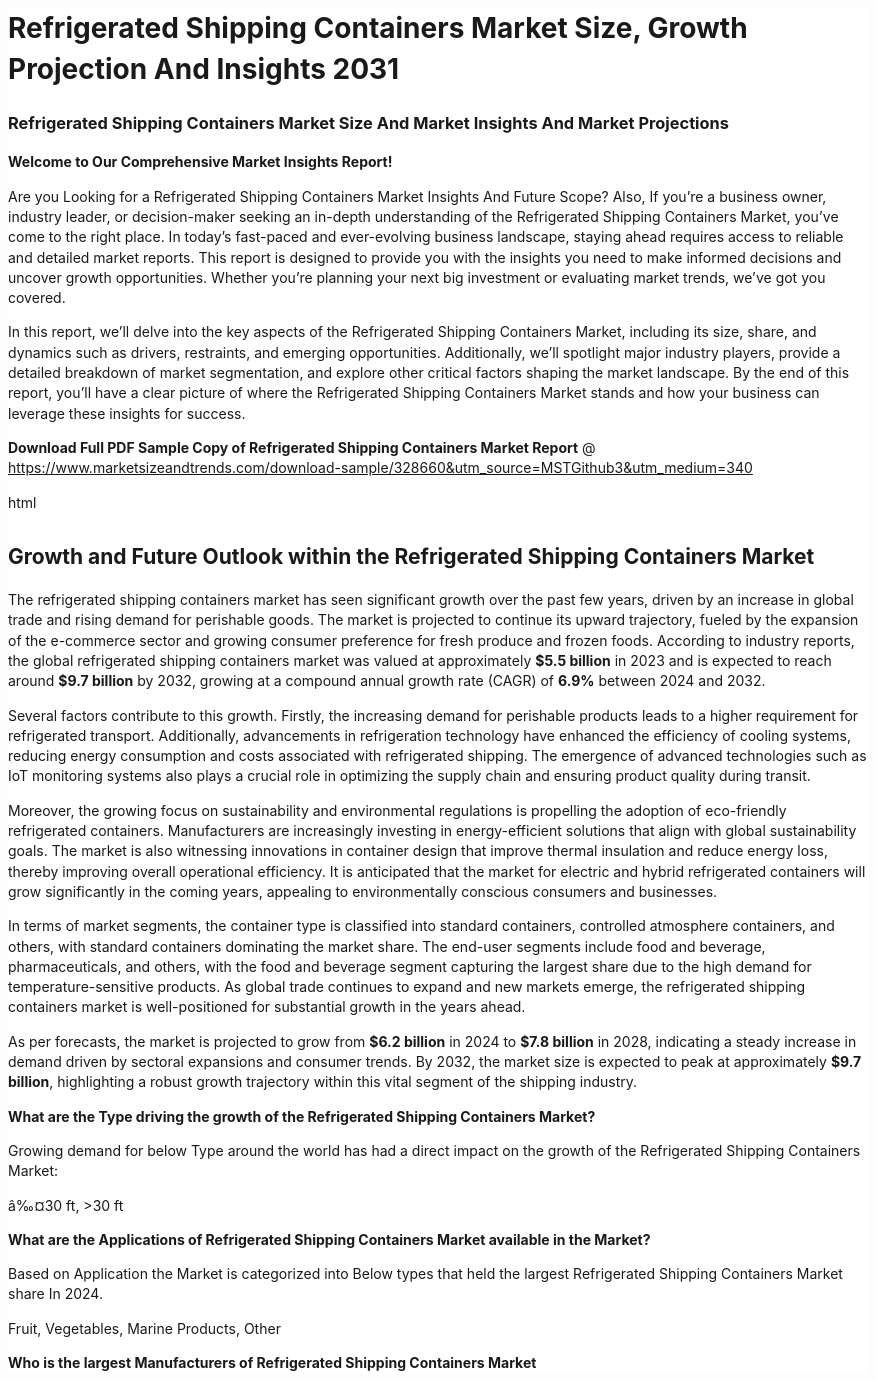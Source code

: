 <H1> Refrigerated Shipping Containers Market Size, Growth Projection And Insights 2031</H1><div class="" data-test-id=""><h3><span class="">Refrigerated Shipping Containers Market Size And Market Insights And Market Projections</span></h3></div><div class="" data-test-id=""><p><strong>Welcome to Our Comprehensive Market Insights Report!</strong></p><p>Are you Looking for a Refrigerated Shipping Containers Market Insights And Future Scope? Also, If you&rsquo;re a business owner, industry leader, or decision-maker seeking an in-depth understanding of the Refrigerated Shipping Containers Market, you&rsquo;ve come to the right place. In today&rsquo;s fast-paced and ever-evolving business landscape, staying ahead requires access to reliable and detailed market reports. This report is designed to provide you with the insights you need to make informed decisions and uncover growth opportunities. Whether you&rsquo;re planning your next big investment or evaluating market trends, we&rsquo;ve got you covered.</p><p>In this report, we&rsquo;ll delve into the key aspects of the Refrigerated Shipping Containers Market, including its size, share, and dynamics such as drivers, restraints, and emerging opportunities. Additionally, we&rsquo;ll spotlight major industry players, provide a detailed breakdown of market segmentation, and explore other critical factors shaping the market landscape. By the end of this report, you&rsquo;ll have a clear picture of where the Refrigerated Shipping Containers Market stands and how your business can leverage these insights for success.</p><p><strong>Download Full PDF Sample Copy of Refrigerated Shipping Containers Market Report</strong> @ <a href="https://www.marketsizeandtrends.com/download-sample/328660&utm_source=MSTGithub3&utm_medium=340" target="_blank">https://www.marketsizeandtrends.com/download-sample/328660&utm_source=MSTGithub3&utm_medium=340</a></p></div><div class="" data-test-id=""><p><span class="">html<div> <h2>Growth and Future Outlook within the Refrigerated Shipping Containers Market</h2> <p>The refrigerated shipping containers market has seen significant growth over the past few years, driven by an increase in global trade and rising demand for perishable goods. The market is projected to continue its upward trajectory, fueled by the expansion of the e-commerce sector and growing consumer preference for fresh produce and frozen foods. According to industry reports, the global refrigerated shipping containers market was valued at approximately <strong>$5.5 billion</strong> in 2023 and is expected to reach around <strong>$9.7 billion</strong> by 2032, growing at a compound annual growth rate (CAGR) of <strong>6.9%</strong> between 2024 and 2032.</p> <p>Several factors contribute to this growth. Firstly, the increasing demand for perishable products leads to a higher requirement for refrigerated transport. Additionally, advancements in refrigeration technology have enhanced the efficiency of cooling systems, reducing energy consumption and costs associated with refrigerated shipping. The emergence of advanced technologies such as IoT monitoring systems also plays a crucial role in optimizing the supply chain and ensuring product quality during transit.</p> <p><strong></strong></p> <p>Moreover, the growing focus on sustainability and environmental regulations is propelling the adoption of eco-friendly refrigerated containers. Manufacturers are increasingly investing in energy-efficient solutions that align with global sustainability goals. The market is also witnessing innovations in container design that improve thermal insulation and reduce energy loss, thereby improving overall operational efficiency. It is anticipated that the market for electric and hybrid refrigerated containers will grow significantly in the coming years, appealing to environmentally conscious consumers and businesses.</p> <p>In terms of market segments, the container type is classified into standard containers, controlled atmosphere containers, and others, with standard containers dominating the market share. The end-user segments include food and beverage, pharmaceuticals, and others, with the food and beverage segment capturing the largest share due to the high demand for temperature-sensitive products. As global trade continues to expand and new markets emerge, the refrigerated shipping containers market is well-positioned for substantial growth in the years ahead.</p> <p>As per forecasts, the market is projected to grow from <strong>$6.2 billion</strong> in 2024 to <strong>$7.8 billion</strong> in 2028, indicating a steady increase in demand driven by sectoral expansions and consumer trends. By 2032, the market size is expected to peak at approximately <strong>$9.7 billion</strong>, highlighting a robust growth trajectory within this vital segment of the shipping industry.</p></div></span></p><p><strong><span class="">What are the&nbsp;Type driving the growth of the Refrigerated Shipping Containers Market?</span></strong></p></div><div class="" data-test-id=""><p><span class="">Growing demand for below Type around the world has had a direct impact on the growth of the Refrigerated Shipping Containers Market:</span></p></div><div class="" data-test-id=""><p>â‰¤30 ft, >30 ft</p><p><span class=""><strong>What are the&nbsp;Applications&nbsp;of Refrigerated Shipping Containers Market available in the Market?</strong></span></p></div><div class="" data-test-id=""><p><span class="">Based on Application the Market is categorized into Below types that held the largest Refrigerated Shipping Containers Market share In 2024.</span></p></div><div class="" data-test-id=""><p><span class="">Fruit, Vegetables, Marine Products, Other</span></p><p><span class=""><strong>Who is the largest Manufacturers of Refrigerated Shipping Containers Market